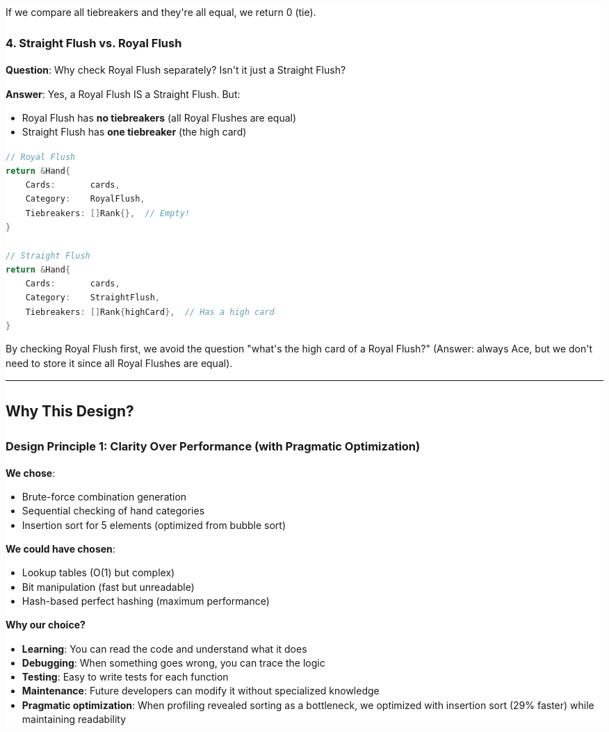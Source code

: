 If we compare all tiebreakers and they're all equal, we return 0 (tie).

### 4. Straight Flush vs. Royal Flush

**Question**: Why check Royal Flush separately? Isn't it just a Straight Flush?

**Answer**: Yes, a Royal Flush IS a Straight Flush. But:
- Royal Flush has **no tiebreakers** (all Royal Flushes are equal)
- Straight Flush has **one tiebreaker** (the high card)

```go
// Royal Flush
return &Hand{
    Cards:       cards,
    Category:    RoyalFlush,
    Tiebreakers: []Rank{},  // Empty!
}

// Straight Flush
return &Hand{
    Cards:       cards,
    Category:    StraightFlush,
    Tiebreakers: []Rank{highCard},  // Has a high card
}
```

By checking Royal Flush first, we avoid the question "what's the high card of a Royal Flush?" (Answer: always Ace, but we don't need to store it since all Royal Flushes are equal).

---

## Why This Design?

### Design Principle 1: Clarity Over Performance (with Pragmatic Optimization)

**We chose**:
- Brute-force combination generation
- Sequential checking of hand categories
- Insertion sort for 5 elements (optimized from bubble sort)

**We could have chosen**:
- Lookup tables (O(1) but complex)
- Bit manipulation (fast but unreadable)
- Hash-based perfect hashing (maximum performance)

**Why our choice?**
- **Learning**: You can read the code and understand what it does
- **Debugging**: When something goes wrong, you can trace the logic
- **Testing**: Easy to write tests for each function
- **Maintenance**: Future developers can modify it without specialized knowledge
- **Pragmatic optimization**: When profiling revealed sorting as a bottleneck, we optimized with insertion sort (29% faster) while maintaining readability
